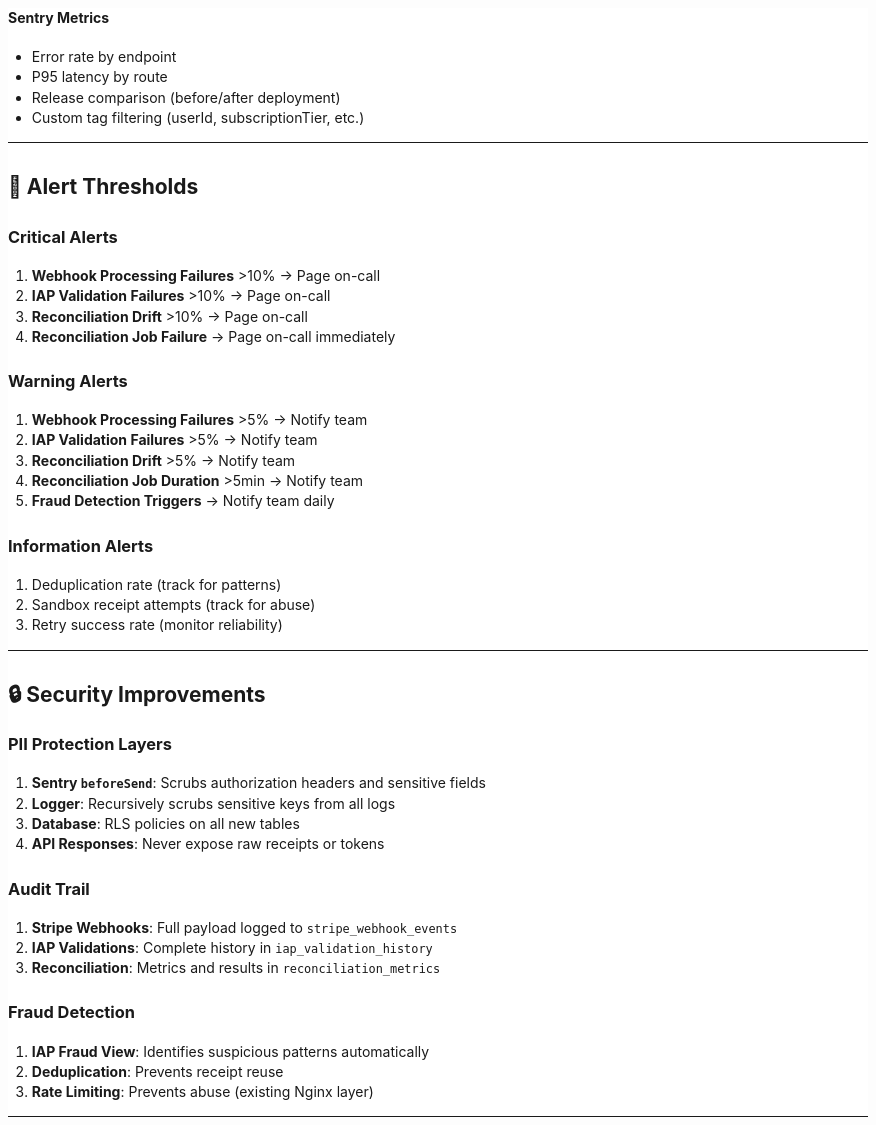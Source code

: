#### Sentry Metrics
- Error rate by endpoint
- P95 latency by route
- Release comparison (before/after deployment)
- Custom tag filtering (userId, subscriptionTier, etc.)

---

## 🚨 Alert Thresholds

### Critical Alerts
1. **Webhook Processing Failures** >10% → Page on-call
2. **IAP Validation Failures** >10% → Page on-call  
3. **Reconciliation Drift** >10% → Page on-call
4. **Reconciliation Job Failure** → Page on-call immediately

### Warning Alerts
1. **Webhook Processing Failures** >5% → Notify team
2. **IAP Validation Failures** >5% → Notify team
3. **Reconciliation Drift** >5% → Notify team
4. **Reconciliation Job Duration** >5min → Notify team
5. **Fraud Detection Triggers** → Notify team daily

### Information Alerts
1. Deduplication rate (track for patterns)
2. Sandbox receipt attempts (track for abuse)
3. Retry success rate (monitor reliability)

---

## 🔒 Security Improvements

### PII Protection Layers
1. **Sentry `beforeSend`**: Scrubs authorization headers and sensitive fields
2. **Logger**: Recursively scrubs sensitive keys from all logs
3. **Database**: RLS policies on all new tables
4. **API Responses**: Never expose raw receipts or tokens

### Audit Trail
1. **Stripe Webhooks**: Full payload logged to `stripe_webhook_events`
2. **IAP Validations**: Complete history in `iap_validation_history`
3. **Reconciliation**: Metrics and results in `reconciliation_metrics`

### Fraud Detection
1. **IAP Fraud View**: Identifies suspicious patterns automatically
2. **Deduplication**: Prevents receipt reuse
3. **Rate Limiting**: Prevents abuse (existing Nginx layer)

---
